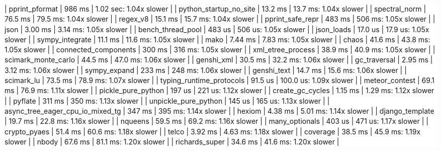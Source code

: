| pprint_pformat                   | 986 ms                                                 | 1.02 sec: 1.04x slower                                                 |
| python_startup_no_site           | 13.2 ms                                                | 13.7 ms: 1.04x slower                                                  |
| spectral_norm                    | 76.5 ms                                                | 79.5 ms: 1.04x slower                                                  |
| regex_v8                         | 15.1 ms                                                | 15.7 ms: 1.04x slower                                                  |
| pprint_safe_repr                 | 483 ms                                                 | 506 ms: 1.05x slower                                                   |
| json                             | 3.00 ms                                                | 3.14 ms: 1.05x slower                                                  |
| bench_thread_pool                | 483 us                                                 | 506 us: 1.05x slower                                                   |
| json_loads                       | 17.0 us                                                | 17.9 us: 1.05x slower                                                  |
| sympy_integrate                  | 11.1 ms                                                | 11.6 ms: 1.05x slower                                                  |
| mako                             | 7.44 ms                                                | 7.83 ms: 1.05x slower                                                  |
| chaos                            | 41.6 ms                                                | 43.8 ms: 1.05x slower                                                  |
| connected_components             | 300 ms                                                 | 316 ms: 1.05x slower                                                   |
| xml_etree_process                | 38.9 ms                                                | 40.9 ms: 1.05x slower                                                  |
| scimark_monte_carlo              | 44.5 ms                                                | 47.0 ms: 1.06x slower                                                  |
| genshi_xml                       | 30.5 ms                                                | 32.2 ms: 1.06x slower                                                  |
| gc_traversal                     | 2.95 ms                                                | 3.12 ms: 1.06x slower                                                  |
| sympy_expand                     | 233 ms                                                 | 248 ms: 1.06x slower                                                   |
| genshi_text                      | 14.7 ms                                                | 15.6 ms: 1.06x slower                                                  |
| scimark_lu                       | 73.5 ms                                                | 78.9 ms: 1.07x slower                                                  |
| typing_runtime_protocols         | 91.5 us                                                | 100.0 us: 1.09x slower                                                 |
| meteor_contest                   | 69.1 ms                                                | 76.9 ms: 1.11x slower                                                  |
| pickle_pure_python               | 197 us                                                 | 221 us: 1.12x slower                                                   |
| create_gc_cycles                 | 1.15 ms                                                | 1.29 ms: 1.12x slower                                                  |
| pyflate                          | 311 ms                                                 | 350 ms: 1.13x slower                                                   |
| unpickle_pure_python             | 145 us                                                 | 165 us: 1.13x slower                                                   |
| async_tree_eager_cpu_io_mixed_tg | 347 ms                                                 | 395 ms: 1.14x slower                                                   |
| hexiom                           | 4.38 ms                                                | 5.01 ms: 1.14x slower                                                  |
| django_template                  | 19.7 ms                                                | 22.8 ms: 1.16x slower                                                  |
| nqueens                          | 59.5 ms                                                | 69.2 ms: 1.16x slower                                                  |
| many_optionals                   | 403 us                                                 | 471 us: 1.17x slower                                                   |
| crypto_pyaes                     | 51.4 ms                                                | 60.6 ms: 1.18x slower                                                  |
| telco                            | 3.92 ms                                                | 4.63 ms: 1.18x slower                                                  |
| coverage                         | 38.5 ms                                                | 45.9 ms: 1.19x slower                                                  |
| nbody                            | 67.6 ms                                                | 81.1 ms: 1.20x slower                                                  |
| richards_super                   | 34.6 ms                                                | 41.6 ms: 1.20x slower                                                  |